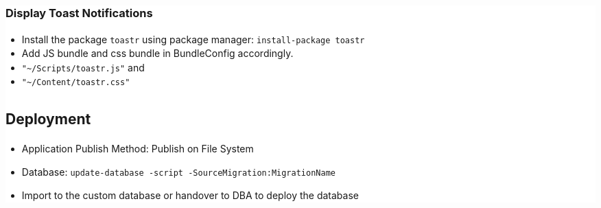 ### Display Toast Notifications

- Install the package `toastr` using package manager: `install-package toastr`
- Add JS bundle and css bundle in BundleConfig accordingly.
- `"~/Scripts/toastr.js"` and
- `"~/Content/toastr.css"`

## Deployment
- Application Publish Method: Publish on File System

- Database: `update-database -script -SourceMigration:MigrationName`
- Import to the custom database or handover to DBA to deploy the database


